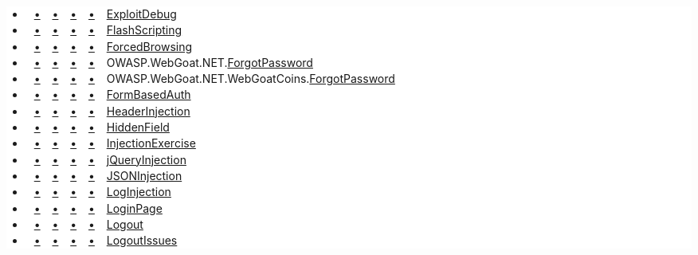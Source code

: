 * &ensp; [&bull;](#class-hierarchy-System_Object "Object") &ensp; [&bull;](#class-hierarchy-System_Web_UI_Control "Control") &ensp; [&bull;](#class-hierarchy-System_Web_UI_TemplateControl "TemplateControl") &ensp; [&bull;](#class-hierarchy-System_Web_UI_Page "Page") &ensp; [ExploitDebug](OWASP/WebGoat/NET/ExploitDebug/README.md)<a id="class-hierarchy-OWASP_WebGoat_NET_ExploitDebug"></a>
* &ensp; [&bull;](#class-hierarchy-System_Object "Object") &ensp; [&bull;](#class-hierarchy-System_Web_UI_Control "Control") &ensp; [&bull;](#class-hierarchy-System_Web_UI_TemplateControl "TemplateControl") &ensp; [&bull;](#class-hierarchy-System_Web_UI_Page "Page") &ensp; [FlashScripting](OWASP/WebGoat/NET/FlashScripting/README.md)<a id="class-hierarchy-OWASP_WebGoat_NET_FlashScripting"></a>
* &ensp; [&bull;](#class-hierarchy-System_Object "Object") &ensp; [&bull;](#class-hierarchy-System_Web_UI_Control "Control") &ensp; [&bull;](#class-hierarchy-System_Web_UI_TemplateControl "TemplateControl") &ensp; [&bull;](#class-hierarchy-System_Web_UI_Page "Page") &ensp; [ForcedBrowsing](OWASP/WebGoat/NET/ForcedBrowsing/README.md)<a id="class-hierarchy-OWASP_WebGoat_NET_ForcedBrowsing"></a>
* &ensp; [&bull;](#class-hierarchy-System_Object "Object") &ensp; [&bull;](#class-hierarchy-System_Web_UI_Control "Control") &ensp; [&bull;](#class-hierarchy-System_Web_UI_TemplateControl "TemplateControl") &ensp; [&bull;](#class-hierarchy-System_Web_UI_Page "Page") &ensp; OWASP\.WebGoat\.NET\.[ForgotPassword](OWASP/WebGoat/NET/ForgotPassword/README.md)<a id="class-hierarchy-OWASP_WebGoat_NET_ForgotPassword"></a>
* &ensp; [&bull;](#class-hierarchy-System_Object "Object") &ensp; [&bull;](#class-hierarchy-System_Web_UI_Control "Control") &ensp; [&bull;](#class-hierarchy-System_Web_UI_TemplateControl "TemplateControl") &ensp; [&bull;](#class-hierarchy-System_Web_UI_Page "Page") &ensp; OWASP\.WebGoat\.NET\.WebGoatCoins\.[ForgotPassword](OWASP/WebGoat/NET/WebGoatCoins/ForgotPassword/README.md)<a id="class-hierarchy-OWASP_WebGoat_NET_WebGoatCoins_ForgotPassword"></a>
* &ensp; [&bull;](#class-hierarchy-System_Object "Object") &ensp; [&bull;](#class-hierarchy-System_Web_UI_Control "Control") &ensp; [&bull;](#class-hierarchy-System_Web_UI_TemplateControl "TemplateControl") &ensp; [&bull;](#class-hierarchy-System_Web_UI_Page "Page") &ensp; [FormBasedAuth](OWASP/WebGoat/NET/FormBasedAuth/README.md)<a id="class-hierarchy-OWASP_WebGoat_NET_FormBasedAuth"></a>
* &ensp; [&bull;](#class-hierarchy-System_Object "Object") &ensp; [&bull;](#class-hierarchy-System_Web_UI_Control "Control") &ensp; [&bull;](#class-hierarchy-System_Web_UI_TemplateControl "TemplateControl") &ensp; [&bull;](#class-hierarchy-System_Web_UI_Page "Page") &ensp; [HeaderInjection](OWASP/WebGoat/NET/HeaderInjection/README.md)<a id="class-hierarchy-OWASP_WebGoat_NET_HeaderInjection"></a>
* &ensp; [&bull;](#class-hierarchy-System_Object "Object") &ensp; [&bull;](#class-hierarchy-System_Web_UI_Control "Control") &ensp; [&bull;](#class-hierarchy-System_Web_UI_TemplateControl "TemplateControl") &ensp; [&bull;](#class-hierarchy-System_Web_UI_Page "Page") &ensp; [HiddenField](OWASP/WebGoat/NET/HiddenField/README.md)<a id="class-hierarchy-OWASP_WebGoat_NET_HiddenField"></a>
* &ensp; [&bull;](#class-hierarchy-System_Object "Object") &ensp; [&bull;](#class-hierarchy-System_Web_UI_Control "Control") &ensp; [&bull;](#class-hierarchy-System_Web_UI_TemplateControl "TemplateControl") &ensp; [&bull;](#class-hierarchy-System_Web_UI_Page "Page") &ensp; [InjectionExercise](OWASP/WebGoat/NET/InjectionExercise/README.md)<a id="class-hierarchy-OWASP_WebGoat_NET_InjectionExercise"></a>
* &ensp; [&bull;](#class-hierarchy-System_Object "Object") &ensp; [&bull;](#class-hierarchy-System_Web_UI_Control "Control") &ensp; [&bull;](#class-hierarchy-System_Web_UI_TemplateControl "TemplateControl") &ensp; [&bull;](#class-hierarchy-System_Web_UI_Page "Page") &ensp; [jQueryInjection](OWASP/WebGoat/NET/jQueryInjection/README.md)<a id="class-hierarchy-OWASP_WebGoat_NET_jQueryInjection"></a>
* &ensp; [&bull;](#class-hierarchy-System_Object "Object") &ensp; [&bull;](#class-hierarchy-System_Web_UI_Control "Control") &ensp; [&bull;](#class-hierarchy-System_Web_UI_TemplateControl "TemplateControl") &ensp; [&bull;](#class-hierarchy-System_Web_UI_Page "Page") &ensp; [JSONInjection](OWASP/WebGoat/NET/JSONInjection/README.md)<a id="class-hierarchy-OWASP_WebGoat_NET_JSONInjection"></a>
* &ensp; [&bull;](#class-hierarchy-System_Object "Object") &ensp; [&bull;](#class-hierarchy-System_Web_UI_Control "Control") &ensp; [&bull;](#class-hierarchy-System_Web_UI_TemplateControl "TemplateControl") &ensp; [&bull;](#class-hierarchy-System_Web_UI_Page "Page") &ensp; [LogInjection](OWASP/WebGoat/NET/LogInjection/README.md)<a id="class-hierarchy-OWASP_WebGoat_NET_LogInjection"></a>
* &ensp; [&bull;](#class-hierarchy-System_Object "Object") &ensp; [&bull;](#class-hierarchy-System_Web_UI_Control "Control") &ensp; [&bull;](#class-hierarchy-System_Web_UI_TemplateControl "TemplateControl") &ensp; [&bull;](#class-hierarchy-System_Web_UI_Page "Page") &ensp; [LoginPage](OWASP/WebGoat/NET/LoginPage/README.md)<a id="class-hierarchy-OWASP_WebGoat_NET_LoginPage"></a>
* &ensp; [&bull;](#class-hierarchy-System_Object "Object") &ensp; [&bull;](#class-hierarchy-System_Web_UI_Control "Control") &ensp; [&bull;](#class-hierarchy-System_Web_UI_TemplateControl "TemplateControl") &ensp; [&bull;](#class-hierarchy-System_Web_UI_Page "Page") &ensp; [Logout](OWASP/WebGoat/NET/WebGoatCoins/Logout/README.md)<a id="class-hierarchy-OWASP_WebGoat_NET_WebGoatCoins_Logout"></a>
* &ensp; [&bull;](#class-hierarchy-System_Object "Object") &ensp; [&bull;](#class-hierarchy-System_Web_UI_Control "Control") &ensp; [&bull;](#class-hierarchy-System_Web_UI_TemplateControl "TemplateControl") &ensp; [&bull;](#class-hierarchy-System_Web_UI_Page "Page") &ensp; [LogoutIssues](OWASP/WebGoat/NET/LogoutIssues/README.md)<a id="class-hierarchy-OWASP_WebGoat_NET_LogoutIssues"></a>